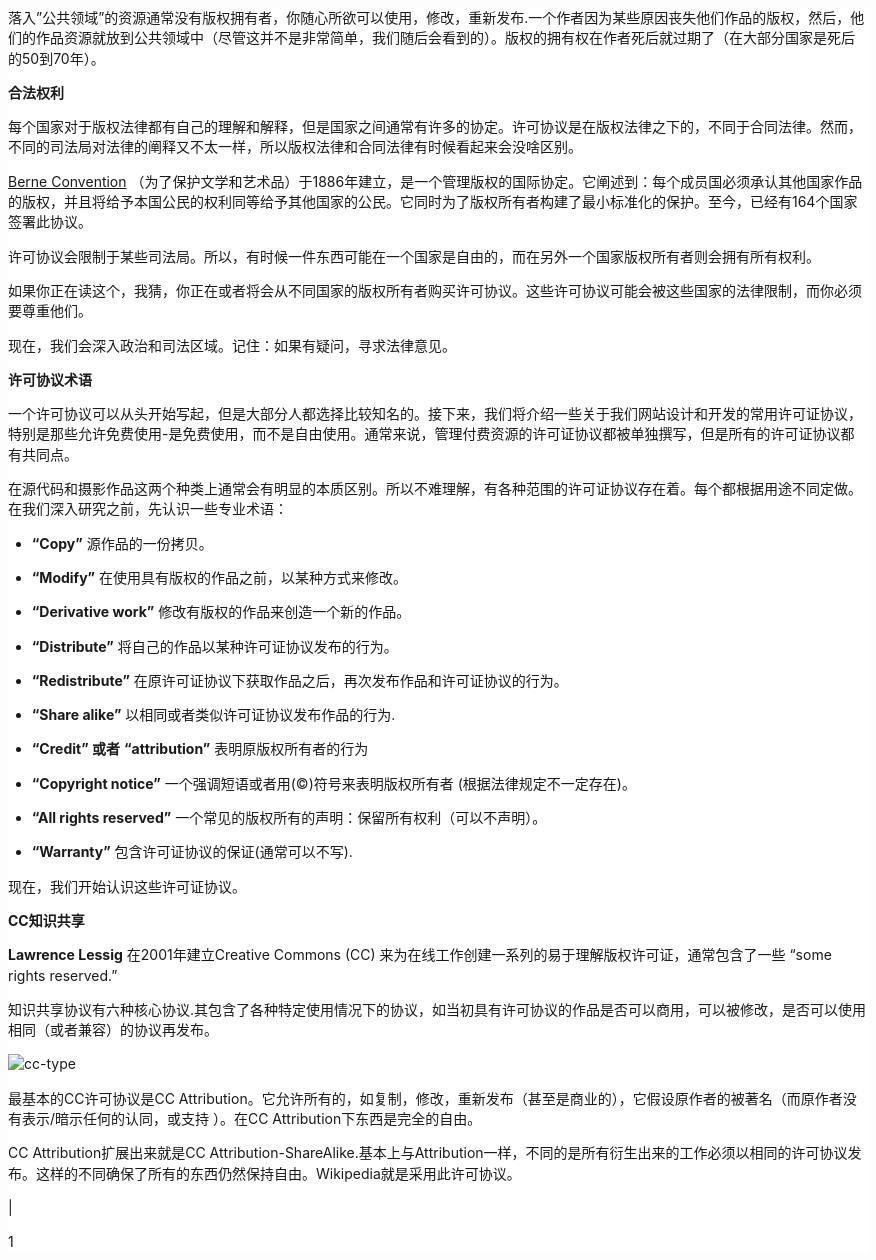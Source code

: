 落入”公共领域”的资源通常没有版权拥有者，你随心所欲可以使用，修改，重新发布.一个作者因为某些原因丧失他们作品的版权，然后，他们的作品资源就放到公共领域中（尽管这并不是非常简单，我们随后会看到的）。版权的拥有权在作者死后就过期了（在大部分国家是死后的50到70年）。

**合法权利**

每个国家对于版权法律都有自己的理解和解释，但是国家之间通常有许多的协定。许可协议是在版权法律之下的，不同于合同法律。然而，不同的司法局对法律的阐释又不太一样，所以版权法律和合同法律有时候看起来会没啥区别。

[Berne Convention](http://en.wikipedia.org/wiki/Berne_Convention_for_the_Protection_of_Literary_and_Artistic_Works "Berne Convention for the Protection of Literary and Artistic Work - Wikipedia") （为了保护文学和艺术品）于1886年建立，是一个管理版权的国际协定。它阐述到：每个成员国必须承认其他国家作品的版权，并且将给予本国公民的权利同等给予其他国家的公民。它同时为了版权所有者构建了最小标准化的保护。至今，已经有164个国家签署此协议。

许可协议会限制于某些司法局。所以，有时候一件东西可能在一个国家是自由的，而在另外一个国家版权所有者则会拥有所有权利。

如果你正在读这个，我猜，你正在或者将会从不同国家的版权所有者购买许可协议。这些许可协议可能会被这些国家的法律限制，而你必须要尊重他们。

现在，我们会深入政治和司法区域。记住：如果有疑问，寻求法律意见。

**许可协议术语**

一个许可协议可以从头开始写起，但是大部分人都选择比较知名的。接下来，我们将介绍一些关于我们网站设计和开发的常用许可证协议，特别是那些允许免费使用\-是免费使用，而不是自由使用。通常来说，管理付费资源的许可证协议都被单独撰写，但是所有的许可证协议都有共同点。

在源代码和摄影作品这两个种类上通常会有明显的本质区别。所以不难理解，有各种范围的许可证协议存在着。每个都根据用途不同定做。在我们深入研究之前，先认识一些专业术语：

*   **“Copy”** 源作品的一份拷贝。
*   **“Modify”** 在使用具有版权的作品之前，以某种方式来修改。

*   **“Derivative work”** 修改有版权的作品来创造一个新的作品。
*   **“Distribute”** 将自己的作品以某种许可证协议发布的行为。
*   **“Redistribute”** 在原许可证协议下获取作品之后，再次发布作品和许可证协议的行为。
*   **“Share alike”** 以相同或者类似许可证协议发布作品的行为.
*   **“Credit” 或者** **“attribution”** 表明原版权所有者的行为
*   **“Copyright notice”** 一个强调短语或者用(©)符号来表明版权所有者 (根据法律规定不一定存在)。
*   **“All rights reserved”** 一个常见的版权所有的声明：保留所有权利（可以不声明）。
*   **“Warranty”** 包含许可证协议的保证(通常可以不写).

现在，我们开始认识这些许可证协议。

**CC知识共享**

**Lawrence Lessig** 在2001年建立Creative Commons (CC) 来为在线工作创建一系列的易于理解版权许可证，通常包含了一些 “some rights reserved.”

知识共享协议有六种核心协议.其包含了各种特定使用情况下的协议，如当初具有许可协议的作品是否可以商用，可以被修改，是否可以使用相同（或者兼容）的协议再发布。

![](http://www.biaodianfu.com/wp-content/uploads/2012/07/cc-type.jpg "cc-type")

最基本的CC许可协议是CC Attribution。它允许所有的，如复制，修改，重新发布（甚至是商业的），它假设原作者的被著名（而原作者没有表示/暗示任何的认同，或支持 ）。在CC Attribution下东西是完全的自由。

CC Attribution扩展出来就是CC Attribution\-ShareAlike.基本上与Attribution一样，不同的是所有衍生出来的工作必须以相同的许可协议发布。这样的不同确保了所有的东西仍然保持自由。Wikipedia就是采用此许可协议。

|

1
